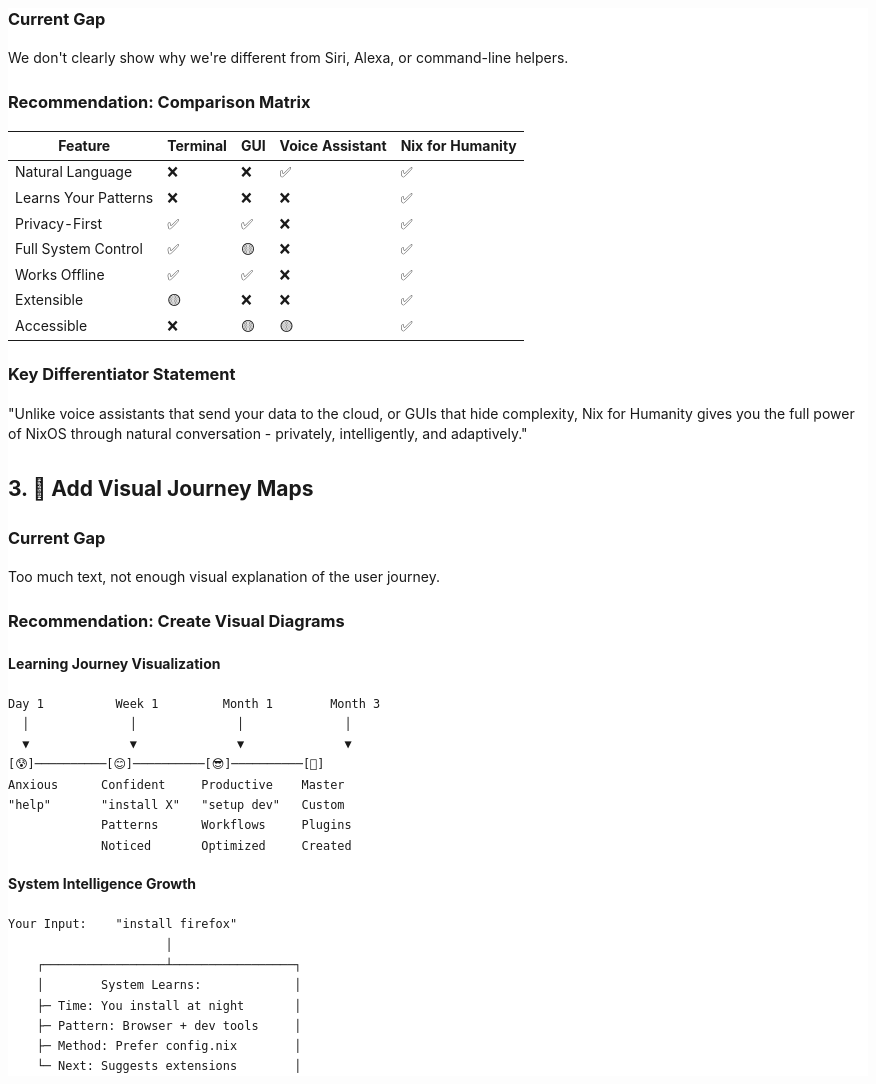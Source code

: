 ### Current Gap
We don't clearly show why we're different from Siri, Alexa, or command-line helpers.

### Recommendation: Comparison Matrix

| Feature | Terminal | GUI | Voice Assistant | Nix for Humanity |
|---------|----------|-----|-----------------|------------------|
| Natural Language | ❌ | ❌ | ✅ | ✅ |
| Learns Your Patterns | ❌ | ❌ | ❌ | ✅ |
| Privacy-First | ✅ | ✅ | ❌ | ✅ |
| Full System Control | ✅ | 🟡 | ❌ | ✅ |
| Works Offline | ✅ | ✅ | ❌ | ✅ |
| Extensible | 🟡 | ❌ | ❌ | ✅ |
| Accessible | ❌ | 🟡 | 🟡 | ✅ |

### Key Differentiator Statement
"Unlike voice assistants that send your data to the cloud, or GUIs that hide complexity, Nix for Humanity gives you the full power of NixOS through natural conversation - privately, intelligently, and adaptively."

## 3. 🎨 Add Visual Journey Maps

### Current Gap
Too much text, not enough visual explanation of the user journey.

### Recommendation: Create Visual Diagrams

#### Learning Journey Visualization
```
Day 1          Week 1         Month 1        Month 3
  │              │              │              │
  ▼              ▼              ▼              ▼
[😰]──────────[😊]──────────[😎]──────────[🧙]
Anxious      Confident     Productive    Master
"help"       "install X"   "setup dev"   Custom
             Patterns      Workflows     Plugins
             Noticed       Optimized     Created
```

#### System Intelligence Growth
```
Your Input:    "install firefox"
                      │
    ┌─────────────────┴─────────────────┐
    │        System Learns:             │
    ├─ Time: You install at night       │
    ├─ Pattern: Browser + dev tools     │
    ├─ Method: Prefer config.nix        │
    └─ Next: Suggests extensions        │
```
